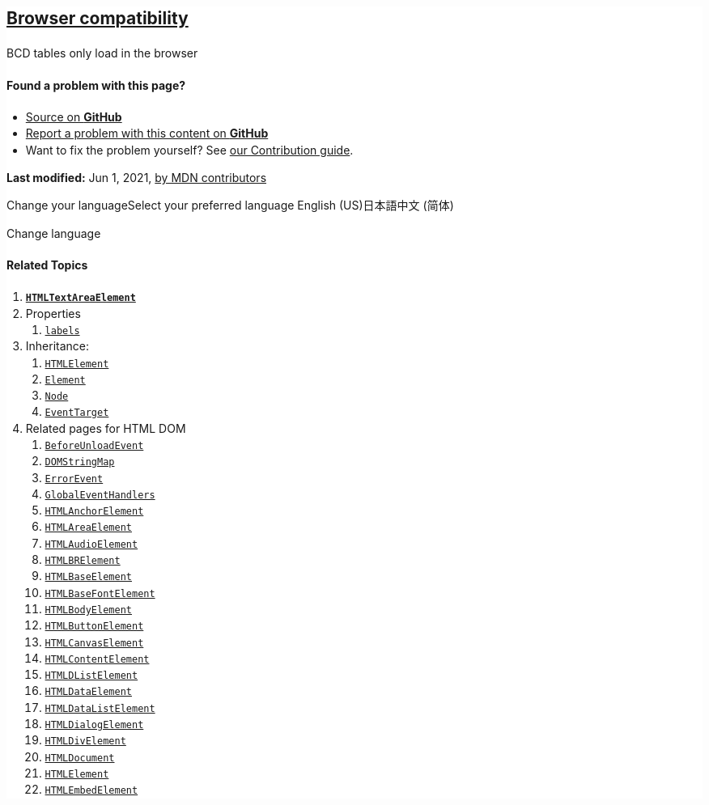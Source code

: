 [Browser compatibility](#browser_compatibility "Permalink to Browser compatibility")
------------------------------------------------------------------------------------

BCD tables only load in the browser

#### Found a problem with this page?

-   [Source on **GitHub**](https://github.com/mdn/content/blob/main/files/en-us/web/api/htmltextareaelement/index.html "Folder: en-us/web/api/htmltextareaelement (Opens in a new tab)")
-   [Report a problem with this content on **GitHub**](https://github.com/mdn/content/issues/new?body=MDN+URL%3A+https%3A%2F%2Fdeveloper.mozilla.org%2Fen-US%2Fdocs%2FWeb%2FAPI%2FHTMLTextAreaElement%0A%0A%23%23%23%23+What+information+was+incorrect%2C+unhelpful%2C+or+incomplete%3F%0A%0A%0A%23%23%23%23+Specific+section+or+headline%3F%0A%0A%0A%23%23%23%23+What+did+you+expect+to+see%3F%0A%0A%0A%23%23%23%23+Did+you+test+this%3F+If+so%2C+how%3F%0A%0A%0A%3C%21--+Do+not+make+changes+below+this+line+--%3E%0A%3Cdetails%3E%0A%3Csummary%3EMDN+Content+page+report+details%3C%2Fsummary%3E%0A%0A*+Folder%3A+%60en-us%2Fweb%2Fapi%2Fhtmltextareaelement%60%0A*+MDN+URL%3A+https%3A%2F%2Fdeveloper.mozilla.org%2Fen-US%2Fdocs%2FWeb%2FAPI%2FHTMLTextAreaElement%0A*+GitHub+URL%3A+https%3A%2F%2Fgithub.com%2Fmdn%2Fcontent%2Fblob%2Fmain%2Ffiles%2Fen-us%2Fweb%2Fapi%2Fhtmltextareaelement%2Findex.html%0A*+Last+commit%3A+https%3A%2F%2Fgithub.com%2Fmdn%2Fcontent%2Fcommit%2Fcb20a8045f6cbdbd224b1068e46c8644470dd8c3%0A*+Document+last+modified%3A+2021-06-01T09%3A10%3A31.000Z%0A%0A%3C%2Fdetails%3E&title=Issue+with+%22HTMLTextAreaElement%22%3A+%28short+summary+here+please%29&labels=Content%3AWebAPI%2Cneeds-triage "This will take you to https://github.com/mdn/content to file a new issue")
-   Want to fix the problem yourself? See [our Contribution guide](https://github.com/mdn/content/blob/main/README.md).

**Last modified:** Jun 1, 2021, [by MDN contributors](https://developer.mozilla.org/en-US/docs/Web/API/HTMLTextAreaElement/contributors.txt)

Change your languageSelect your preferred language English (US)日本語中文 (简体)

Change language

#### Related Topics

1.  **[`HTMLTextAreaElement`](https://developer.mozilla.org/en-US/docs/Web/API/HTMLTextAreaElement)**
2.  Properties
    1.  [`labels`](https://developer.mozilla.org/en-US/docs/Web/API/HTMLTextAreaElement/labels)
3.  Inheritance:
    1.  [`HTMLElement`](https://developer.mozilla.org/en-US/docs/Web/API/HTMLElement)
    2.  [`Element`](https://developer.mozilla.org/en-US/docs/Web/API/Element)
    3.  [`Node`](https://developer.mozilla.org/en-US/docs/Web/API/Node)
    4.  [`EventTarget`](https://developer.mozilla.org/en-US/docs/Web/API/EventTarget)
4.  Related pages for HTML DOM
    1.  [`BeforeUnloadEvent`](https://developer.mozilla.org/en-US/docs/Web/API/BeforeUnloadEvent)
    2.  [`DOMStringMap`](https://developer.mozilla.org/en-US/docs/Web/API/DOMStringMap)
    3.  [`ErrorEvent`](https://developer.mozilla.org/en-US/docs/Web/API/ErrorEvent)
    4.  [`GlobalEventHandlers`](https://developer.mozilla.org/en-US/docs/Web/API/GlobalEventHandlers)
    5.  [`HTMLAnchorElement`](https://developer.mozilla.org/en-US/docs/Web/API/HTMLAnchorElement)
    6.  [`HTMLAreaElement`](https://developer.mozilla.org/en-US/docs/Web/API/HTMLAreaElement)
    7.  [`HTMLAudioElement`](https://developer.mozilla.org/en-US/docs/Web/API/HTMLAudioElement)
    8.  [`HTMLBRElement`](https://developer.mozilla.org/en-US/docs/Web/API/HTMLBRElement)
    9.  [`HTMLBaseElement`](https://developer.mozilla.org/en-US/docs/Web/API/HTMLBaseElement)
    10. [`HTMLBaseFontElement`](https://developer.mozilla.org/en-US/docs/Web/API/HTMLBaseFontElement)
    11. [`HTMLBodyElement`](https://developer.mozilla.org/en-US/docs/Web/API/HTMLBodyElement)
    12. [`HTMLButtonElement`](https://developer.mozilla.org/en-US/docs/Web/API/HTMLButtonElement)
    13. [`HTMLCanvasElement`](https://developer.mozilla.org/en-US/docs/Web/API/HTMLCanvasElement)
    14. [`HTMLContentElement`](https://developer.mozilla.org/en-US/docs/Web/API/HTMLContentElement)
    15. [`HTMLDListElement`](https://developer.mozilla.org/en-US/docs/Web/API/HTMLDListElement)
    16. [`HTMLDataElement`](https://developer.mozilla.org/en-US/docs/Web/API/HTMLDataElement)
    17. [`HTMLDataListElement`](https://developer.mozilla.org/en-US/docs/Web/API/HTMLDataListElement)
    18. [`HTMLDialogElement`](https://developer.mozilla.org/en-US/docs/Web/API/HTMLDialogElement)
    19. [`HTMLDivElement`](https://developer.mozilla.org/en-US/docs/Web/API/HTMLDivElement)
    20. [`HTMLDocument`](https://developer.mozilla.org/en-US/docs/Web/API/HTMLDocument)
    21. [`HTMLElement`](https://developer.mozilla.org/en-US/docs/Web/API/HTMLElement)
    22. [`HTMLEmbedElement`](https://developer.mozilla.org/en-US/docs/Web/API/HTMLEmbedElement)